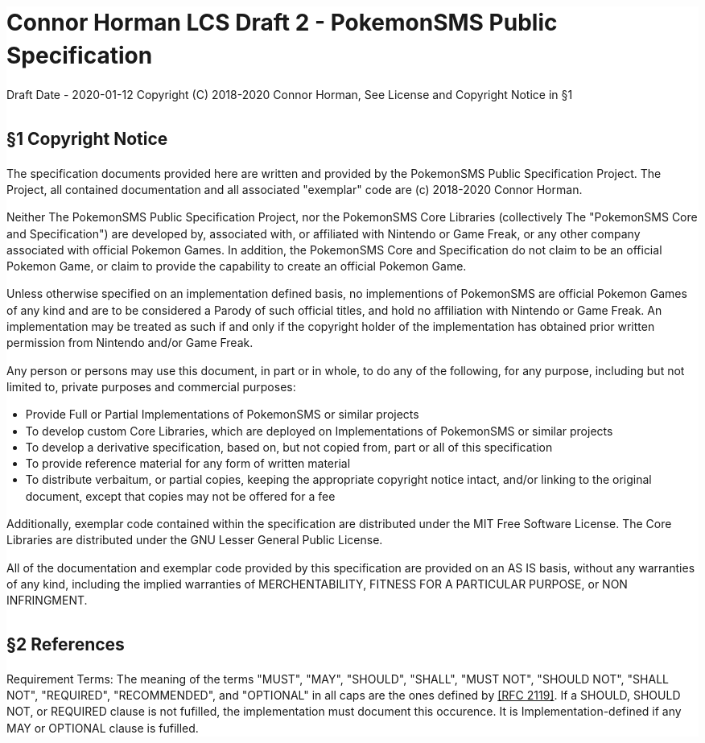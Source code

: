 # Connor Horman LCS Draft 2 - PokemonSMS Public Specification

Draft Date - 2020-01-12
Copyright (C) 2018-2020 Connor Horman, See License and Copyright Notice in §1

## §1 Copyright Notice

The specification documents provided here are written and provided by the PokemonSMS Public Specification Project. 
The Project, all contained documentation and all associated "exemplar" code are (c) 2018-2020 Connor Horman.

Neither The PokemonSMS Public Specification Project,
 nor the PokemonSMS Core Libraries (collectively The "PokemonSMS Core and Specification")
 are developed by, associated with, or affiliated with Nintendo or Game Freak,
 or any other company associated with official Pokemon Games. 
 In addition, the PokemonSMS Core and Specification do not claim to be an official Pokemon Game, 
 or claim to provide the capability to create an official Pokemon Game.

Unless otherwise specified on an implementation defined basis,
 no implementions of PokemonSMS are official Pokemon Games of any kind and are to be considered a Parody
  of such official titles, and hold no affiliation with Nintendo or Game Freak.
   An implementation may be treated as such if and only if the copyright holder of the implementation
    has obtained prior written permission from Nintendo and/or Game Freak.

Any person or persons may use this document, in part or in whole, to do any of the following,
 for any purpose, including but not limited to, private purposes and commercial purposes:
* Provide Full or Partial Implementations of PokemonSMS or similar projects
* To develop custom Core Libraries, which are deployed on Implementations of PokemonSMS or similar projects
* To develop a derivative specification, based on, but not copied from, part or all of this specification
* To provide reference material for any form of written material
* To distribute verbaitum, or partial copies, keeping the appropriate copyright notice intact,
  and/or linking to the original document, except that copies may not be offered for a fee

Additionally, exemplar code contained within the specification are distributed under the MIT Free Software License.
 The Core Libraries are distributed under the GNU Lesser General Public License.

All of the documentation and exemplar code provided by this specification are provided on an AS IS basis, without any warranties of any kind, including the implied warranties of MERCHENTABILITY, FITNESS FOR A PARTICULAR PURPOSE, or NON INFRINGMENT.


## §2 References

Requirement Terms: The meaning of the terms "MUST", "MAY", "SHOULD", "SHALL", "MUST NOT", "SHOULD NOT", "SHALL NOT", 
 "REQUIRED", "RECOMMENDED", and "OPTIONAL" in all caps are the ones defined by [[RFC 2119]](https://tools.ietf.org/html/rfc2119).
 If a SHOULD, SHOULD NOT, or REQUIRED clause is not fufilled, the implementation must document this occurence.
 It is Implementation-defined if any MAY or OPTIONAL clause is fufilled. 
